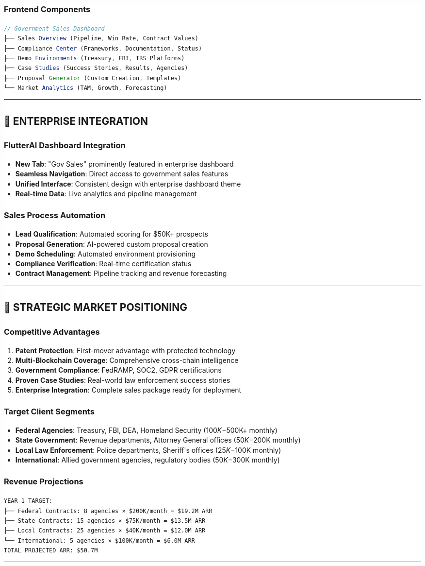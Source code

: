 ### **Frontend Components**
```typescript
// Government Sales Dashboard
├── Sales Overview (Pipeline, Win Rate, Contract Values)
├── Compliance Center (Frameworks, Documentation, Status)
├── Demo Environments (Treasury, FBI, IRS Platforms)
├── Case Studies (Success Stories, Results, Agencies)
├── Proposal Generator (Custom Creation, Templates)
└── Market Analytics (TAM, Growth, Forecasting)
```

---

## 💼 ENTERPRISE INTEGRATION

### **FlutterAI Dashboard Integration**
- **New Tab**: "Gov Sales" prominently featured in enterprise dashboard
- **Seamless Navigation**: Direct access to government sales features
- **Unified Interface**: Consistent design with enterprise dashboard theme
- **Real-time Data**: Live analytics and pipeline management

### **Sales Process Automation**
- **Lead Qualification**: Automated scoring for $50K+ prospects
- **Proposal Generation**: AI-powered custom proposal creation
- **Demo Scheduling**: Automated environment provisioning
- **Compliance Verification**: Real-time certification status
- **Contract Management**: Pipeline tracking and revenue forecasting

---

## 🚀 STRATEGIC MARKET POSITIONING

### **Competitive Advantages**
1. **Patent Protection**: First-mover advantage with protected technology
2. **Multi-Blockchain Coverage**: Comprehensive cross-chain intelligence
3. **Government Compliance**: FedRAMP, SOC2, GDPR certifications
4. **Proven Case Studies**: Real-world law enforcement success stories
5. **Enterprise Integration**: Complete sales package ready for deployment

### **Target Client Segments**
- **Federal Agencies**: Treasury, FBI, DEA, Homeland Security ($100K-$500K+ monthly)
- **State Government**: Revenue departments, Attorney General offices ($50K-$200K monthly)
- **Local Law Enforcement**: Police departments, Sheriff's offices ($25K-$100K monthly)
- **International**: Allied government agencies, regulatory bodies ($50K-$300K monthly)

### **Revenue Projections**
```
YEAR 1 TARGET:
├── Federal Contracts: 8 agencies × $200K/month = $19.2M ARR
├── State Contracts: 15 agencies × $75K/month = $13.5M ARR
├── Local Contracts: 25 agencies × $40K/month = $12.0M ARR
└── International: 5 agencies × $100K/month = $6.0M ARR
TOTAL PROJECTED ARR: $50.7M
```

---